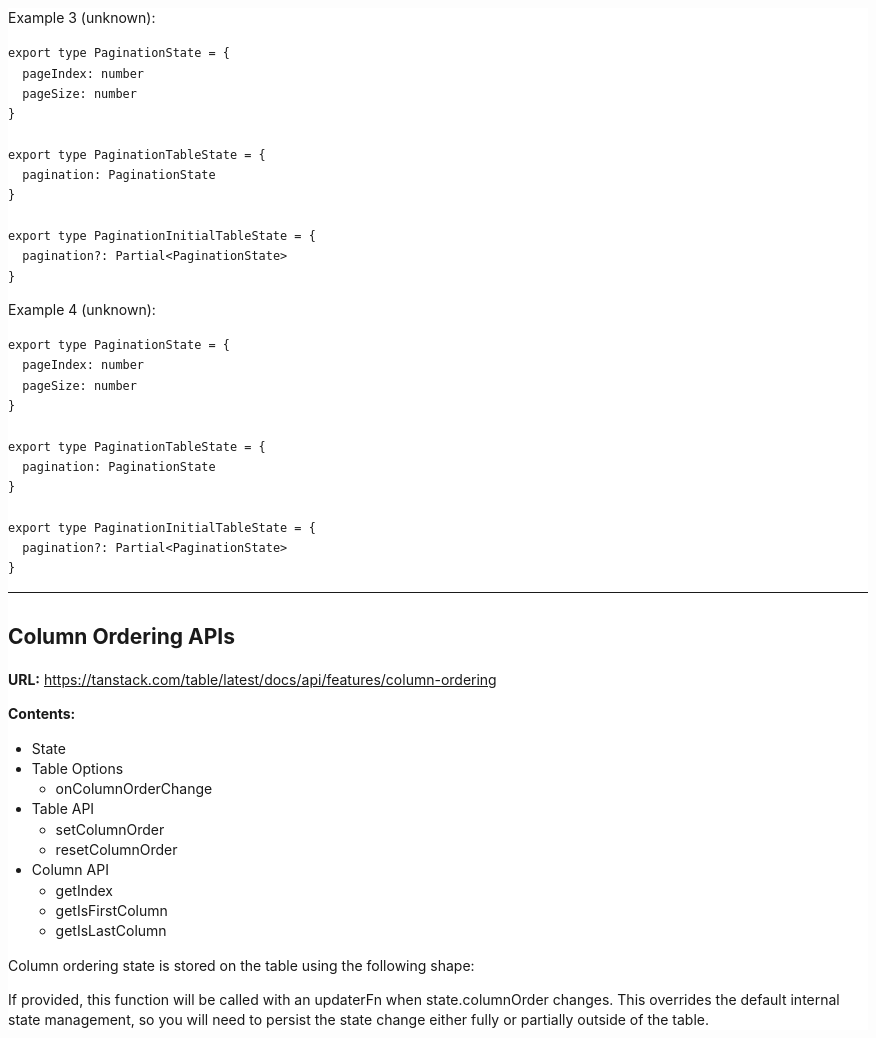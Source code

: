 Example 3 (unknown):
```unknown
export type PaginationState = {
  pageIndex: number
  pageSize: number
}

export type PaginationTableState = {
  pagination: PaginationState
}

export type PaginationInitialTableState = {
  pagination?: Partial<PaginationState>
}
```

Example 4 (unknown):
```unknown
export type PaginationState = {
  pageIndex: number
  pageSize: number
}

export type PaginationTableState = {
  pagination: PaginationState
}

export type PaginationInitialTableState = {
  pagination?: Partial<PaginationState>
}
```

---

## Column Ordering APIs

**URL:** https://tanstack.com/table/latest/docs/api/features/column-ordering

**Contents:**
- State
- Table Options
  - onColumnOrderChange
- Table API
  - setColumnOrder
  - resetColumnOrder
- Column API
  - getIndex
  - getIsFirstColumn
  - getIsLastColumn

Column ordering state is stored on the table using the following shape:

If provided, this function will be called with an updaterFn when state.columnOrder changes. This overrides the default internal state management, so you will need to persist the state change either fully or partially outside of the table.
